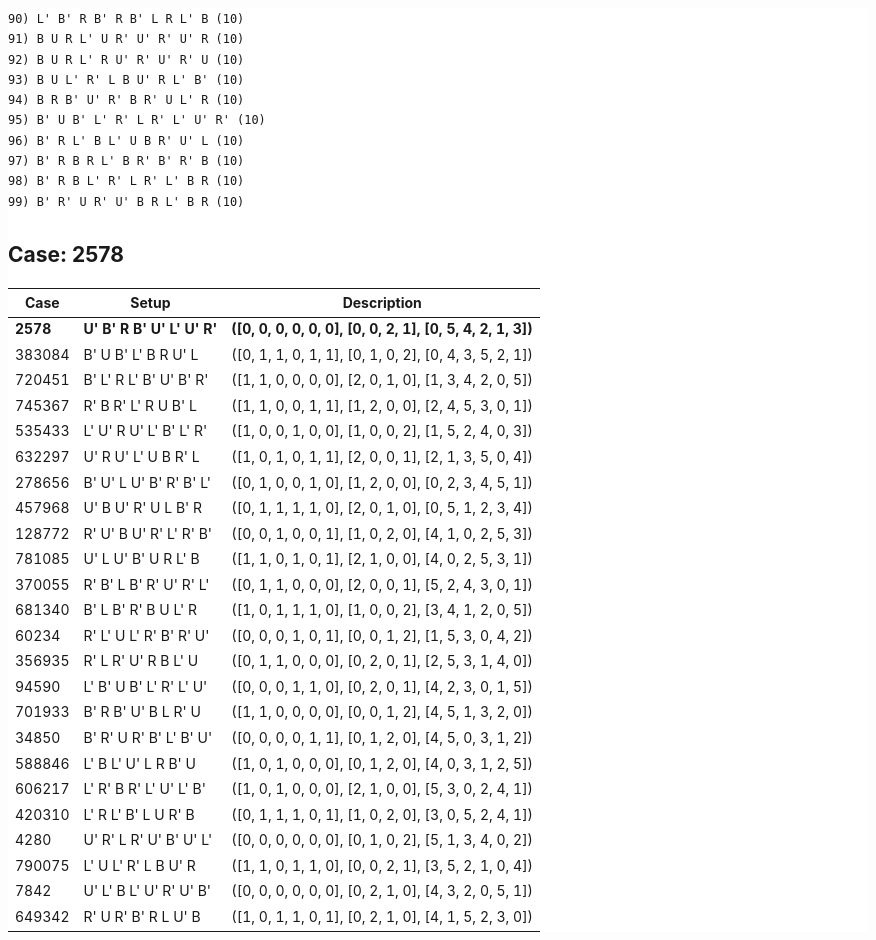 ```
90) L' B' R B' R B' L R L' B (10)
91) B U R L' U R' U' R' U' R (10)
92) B U R L' R U' R' U' R' U (10)
93) B U L' R' L B U' R L' B' (10)
94) B R B' U' R' B R' U L' R (10)
95) B' U B' L' R' L R' L' U' R' (10)
96) B' R L' B L' U B R' U' L (10)
97) B' R B R L' B R' B' R' B (10)
98) B' R B L' R' L R' L' B R (10)
99) B' R' U R' U' B R L' B R (10)
```
## Case: 2578
| Case | Setup | Description |
| ---- | ----- | ----------- |
| **2578** | **U' B' R B' U' L' U' R'** | **([0, 0, 0, 0, 0, 0], [0, 0, 2, 1], [0, 5, 4, 2, 1, 3])** |
| 383084 | B' U B' L' B R U' L | ([0, 1, 1, 0, 1, 1], [0, 1, 0, 2], [0, 4, 3, 5, 2, 1]) |
| 720451 | B' L' R L' B' U' B' R' | ([1, 1, 0, 0, 0, 0], [2, 0, 1, 0], [1, 3, 4, 2, 0, 5]) |
| 745367 | R' B R' L' R U B' L | ([1, 1, 0, 0, 1, 1], [1, 2, 0, 0], [2, 4, 5, 3, 0, 1]) |
| 535433 | L' U' R U' L' B' L' R' | ([1, 0, 0, 1, 0, 0], [1, 0, 0, 2], [1, 5, 2, 4, 0, 3]) |
| 632297 | U' R U' L' U B R' L | ([1, 0, 1, 0, 1, 1], [2, 0, 0, 1], [2, 1, 3, 5, 0, 4]) |
| 278656 | B' U' L U' B' R' B' L' | ([0, 1, 0, 0, 1, 0], [1, 2, 0, 0], [0, 2, 3, 4, 5, 1]) |
| 457968 | U' B U' R' U L B' R | ([0, 1, 1, 1, 1, 0], [2, 0, 1, 0], [0, 5, 1, 2, 3, 4]) |
| 128772 | R' U' B U' R' L' R' B' | ([0, 0, 1, 0, 0, 1], [1, 0, 2, 0], [4, 1, 0, 2, 5, 3]) |
| 781085 | U' L U' B' U R L' B | ([1, 1, 0, 1, 0, 1], [2, 1, 0, 0], [4, 0, 2, 5, 3, 1]) |
| 370055 | R' B' L B' R' U' R' L' | ([0, 1, 1, 0, 0, 0], [2, 0, 0, 1], [5, 2, 4, 3, 0, 1]) |
| 681340 | B' L B' R' B U L' R | ([1, 0, 1, 1, 1, 0], [1, 0, 0, 2], [3, 4, 1, 2, 0, 5]) |
| 60234 | R' L' U L' R' B' R' U' | ([0, 0, 0, 1, 0, 1], [0, 0, 1, 2], [1, 5, 3, 0, 4, 2]) |
| 356935 | R' L R' U' R B L' U | ([0, 1, 1, 0, 0, 0], [0, 2, 0, 1], [2, 5, 3, 1, 4, 0]) |
| 94590 | L' B' U B' L' R' L' U' | ([0, 0, 0, 1, 1, 0], [0, 2, 0, 1], [4, 2, 3, 0, 1, 5]) |
| 701933 | B' R B' U' B L R' U | ([1, 1, 0, 0, 0, 0], [0, 0, 1, 2], [4, 5, 1, 3, 2, 0]) |
| 34850 | B' R' U R' B' L' B' U' | ([0, 0, 0, 0, 1, 1], [0, 1, 2, 0], [4, 5, 0, 3, 1, 2]) |
| 588846 | L' B L' U' L R B' U | ([1, 0, 1, 0, 0, 0], [0, 1, 2, 0], [4, 0, 3, 1, 2, 5]) |
| 606217 | L' R' B R' L' U' L' B' | ([1, 0, 1, 0, 0, 0], [2, 1, 0, 0], [5, 3, 0, 2, 4, 1]) |
| 420310 | L' R L' B' L U R' B | ([0, 1, 1, 1, 0, 1], [1, 0, 2, 0], [3, 0, 5, 2, 4, 1]) |
| 4280 | U' R' L R' U' B' U' L' | ([0, 0, 0, 0, 0, 0], [0, 1, 0, 2], [5, 1, 3, 4, 0, 2]) |
| 790075 | L' U L' R' L B U' R | ([1, 1, 0, 1, 1, 0], [0, 0, 2, 1], [3, 5, 2, 1, 0, 4]) |
| 7842 | U' L' B L' U' R' U' B' | ([0, 0, 0, 0, 0, 0], [0, 2, 1, 0], [4, 3, 2, 0, 5, 1]) |
| 649342 | R' U R' B' R L U' B | ([1, 0, 1, 1, 0, 1], [0, 2, 1, 0], [4, 1, 5, 2, 3, 0]) |
